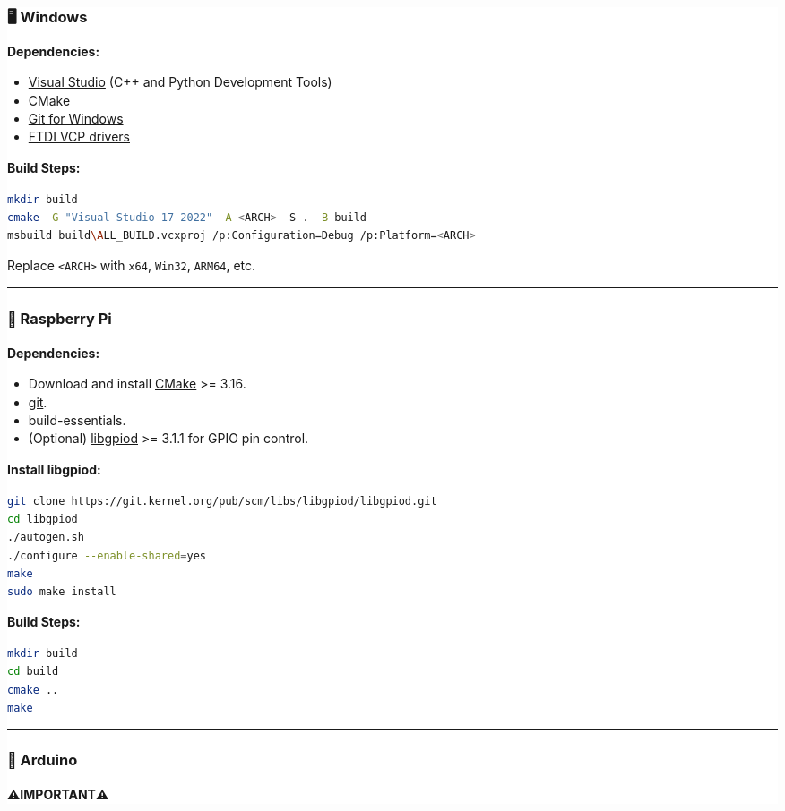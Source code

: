 ### 🖥️ Windows

**Dependencies:**

- [Visual Studio](https://visualstudio.microsoft.com/) (C++ and Python Development Tools)
- [CMake](https://cmake.org/download/)
- [Git for Windows](https://git-scm.com/downloads/win)
- [FTDI VCP drivers](https://ftdichip.com/drivers/)

**Build Steps:**

```bash
mkdir build
cmake -G "Visual Studio 17 2022" -A <ARCH> -S . -B build
msbuild build\ALL_BUILD.vcxproj /p:Configuration=Debug /p:Platform=<ARCH>
```

Replace `<ARCH>` with `x64`, `Win32`, `ARM64`, etc.

---

### 🥧 Raspberry Pi

**Dependencies:**

- Download and install [CMake](https://cmake.org/download/) >= 3.16.
- [git](https://git-scm.com/downloads/linux).
- build-essentials.
- (Optional) [libgpiod](https://git.kernel.org/pub/scm/libs/libgpiod/libgpiod.git) >= 3.1.1 for GPIO pin control.

**Install libgpiod:**

```bash
git clone https://git.kernel.org/pub/scm/libs/libgpiod/libgpiod.git
cd libgpiod
./autogen.sh
./configure --enable-shared=yes
make
sudo make install
```

**Build Steps:**

```bash
mkdir build
cd build
cmake ..
make
```

---

### 🤖 Arduino

**⚠️IMPORTANT⚠️**

